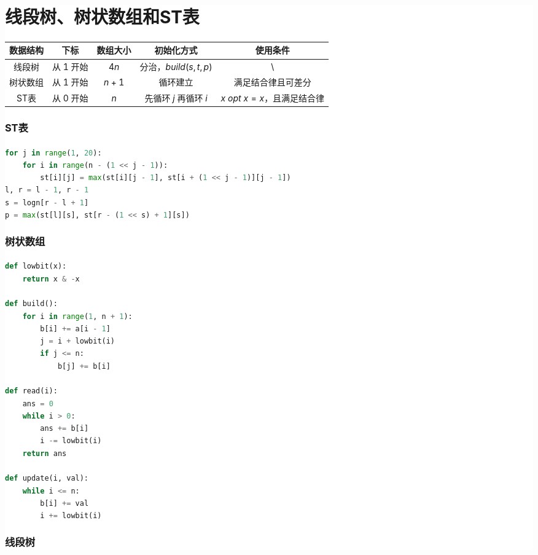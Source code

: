 # 线段树、树状数组和ST表

| 数据结构 |    下标     | 数组大小 |       初始化方式       |            使用条件            |
| :------: | :---------: | :------: | :--------------------: | :----------------------------: |
|  线段树  | 从 $1$ 开始 |   $4n$   | 分治，$build(s, t, p)$ |               \                |
| 树状数组 | 从 $1$ 开始 |  $n+1$   |        循环建立        |       满足结合律且可差分       |
|   ST表   | 从 $0$ 开始 |   $n$    | 先循环 $j$ 再循环 $i$  | $x \ opt\ x = x$，且满足结合律 |

### ST表

```python
for j in range(1, 20):
    for i in range(n - (1 << j - 1)):
        st[i][j] = max(st[i][j - 1], st[i + (1 << j - 1)][j - 1])
l, r = l - 1, r - 1
s = logn[r - l + 1]
p = max(st[l][s], st[r - (1 << s) + 1][s])
```



### 树状数组

```python
def lowbit(x):
    return x & -x

def build():
    for i in range(1, n + 1):
        b[i] += a[i - 1]
        j = i + lowbit(i)
        if j <= n:
            b[j] += b[i]

def read(i):
    ans = 0
    while i > 0:
        ans += b[i]
        i -= lowbit(i)
    return ans

def update(i, val):
    while i <= n:
        b[i] += val
        i += lowbit(i)
```



### 线段树
